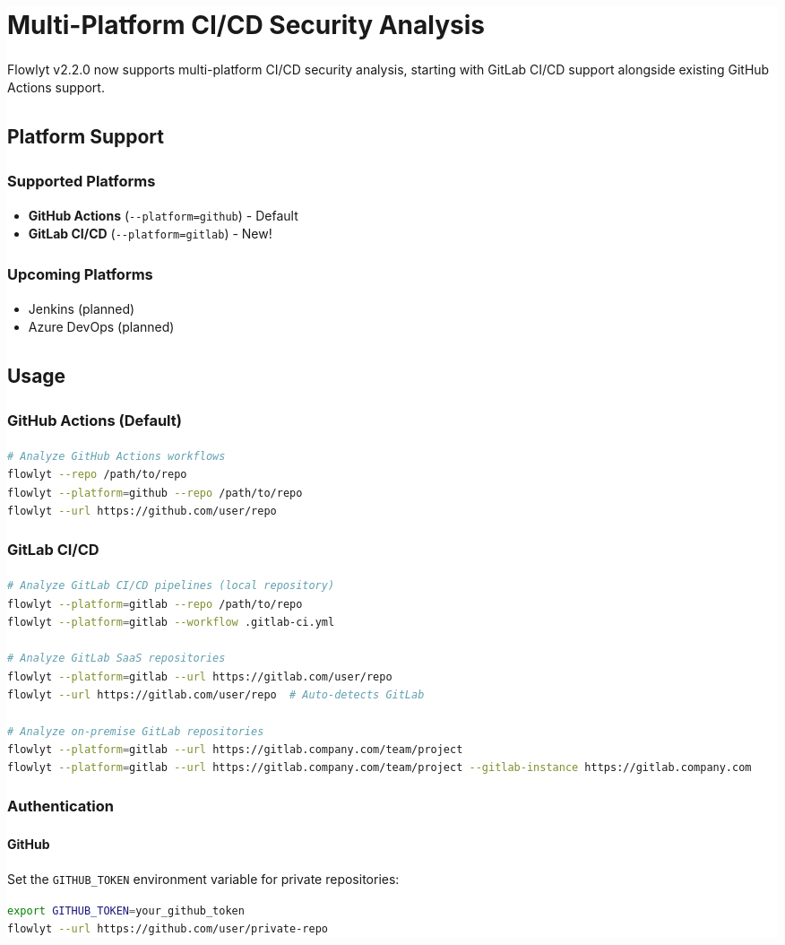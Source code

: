 # Multi-Platform CI/CD Security Analysis

Flowlyt v2.2.0 now supports multi-platform CI/CD security analysis, starting with GitLab CI/CD support alongside existing GitHub Actions support.

## Platform Support

### Supported Platforms
- **GitHub Actions** (`--platform=github`) - Default
- **GitLab CI/CD** (`--platform=gitlab`) - New!

### Upcoming Platforms
- Jenkins (planned)
- Azure DevOps (planned)

## Usage

### GitHub Actions (Default)
```bash
# Analyze GitHub Actions workflows
flowlyt --repo /path/to/repo
flowlyt --platform=github --repo /path/to/repo
flowlyt --url https://github.com/user/repo
```

### GitLab CI/CD
```bash
# Analyze GitLab CI/CD pipelines (local repository)
flowlyt --platform=gitlab --repo /path/to/repo
flowlyt --platform=gitlab --workflow .gitlab-ci.yml

# Analyze GitLab SaaS repositories
flowlyt --platform=gitlab --url https://gitlab.com/user/repo
flowlyt --url https://gitlab.com/user/repo  # Auto-detects GitLab

# Analyze on-premise GitLab repositories
flowlyt --platform=gitlab --url https://gitlab.company.com/team/project
flowlyt --platform=gitlab --url https://gitlab.company.com/team/project --gitlab-instance https://gitlab.company.com
```

### Authentication

#### GitHub
Set the `GITHUB_TOKEN` environment variable for private repositories:
```bash
export GITHUB_TOKEN=your_github_token
flowlyt --url https://github.com/user/private-repo
```
